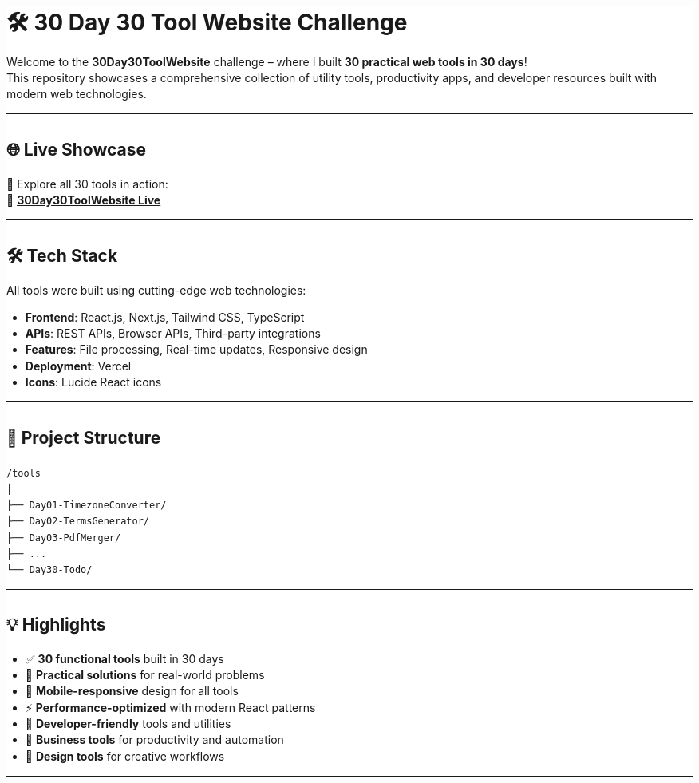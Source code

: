 # 🛠️ 30 Day 30 Tool Website Challenge

Welcome to the **30Day30ToolWebsite** challenge – where I built **30 practical web tools in 30 days**!  
This repository showcases a comprehensive collection of utility tools, productivity apps, and developer resources built with modern web technologies.

---

## 🌐 Live Showcase

📌 Explore all 30 tools in action:  
🔗 **[30Day30ToolWebsite Live](https://30-day30-tool-website.vercel.app)**

---

## 🛠️ Tech Stack

All tools were built using cutting-edge web technologies:

- **Frontend**: React.js, Next.js, Tailwind CSS, TypeScript
- **APIs**: REST APIs, Browser APIs, Third-party integrations
- **Features**: File processing, Real-time updates, Responsive design
- **Deployment**: Vercel
- **Icons**: Lucide React icons

---

## 📁 Project Structure

```
/tools
│
├── Day01-TimezoneConverter/
├── Day02-TermsGenerator/
├── Day03-PdfMerger/
├── ...
└── Day30-Todo/
```

---

## 💡 Highlights

- ✅ **30 functional tools** built in 30 days
- 🎯 **Practical solutions** for real-world problems
- 📱 **Mobile-responsive** design for all tools
- ⚡ **Performance-optimized** with modern React patterns
- 🔧 **Developer-friendly** tools and utilities
- 💼 **Business tools** for productivity and automation
- 🎨 **Design tools** for creative workflows

---